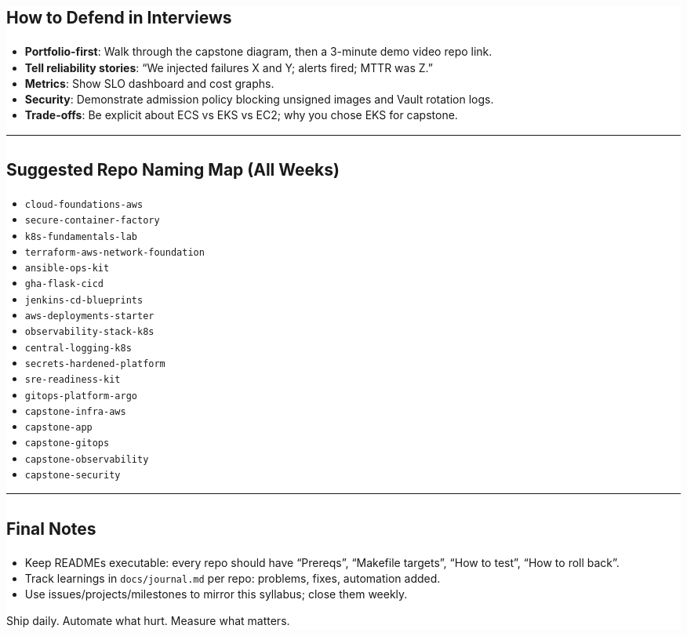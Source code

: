 
## How to Defend in Interviews

- **Portfolio-first**: Walk through the capstone diagram, then a 3-minute demo video repo link.
- **Tell reliability stories**: “We injected failures X and Y; alerts fired; MTTR was Z.”
- **Metrics**: Show SLO dashboard and cost graphs.
- **Security**: Demonstrate admission policy blocking unsigned images and Vault rotation logs.
- **Trade-offs**: Be explicit about ECS vs EKS vs EC2; why you chose EKS for capstone.

---

## Suggested Repo Naming Map (All Weeks)

- `cloud-foundations-aws`
- `secure-container-factory`
- `k8s-fundamentals-lab`
- `terraform-aws-network-foundation`
- `ansible-ops-kit`
- `gha-flask-cicd`
- `jenkins-cd-blueprints`
- `aws-deployments-starter`
- `observability-stack-k8s`
- `central-logging-k8s`
- `secrets-hardened-platform`
- `sre-readiness-kit`
- `gitops-platform-argo`
- `capstone-infra-aws`
- `capstone-app`
- `capstone-gitops`
- `capstone-observability`
- `capstone-security`

---

## Final Notes

- Keep READMEs executable: every repo should have “Prereqs”, “Makefile targets”, “How to test”, “How to roll back”.
- Track learnings in `docs/journal.md` per repo: problems, fixes, automation added.
- Use issues/projects/milestones to mirror this syllabus; close them weekly.

Ship daily. Automate what hurt. Measure what matters.


